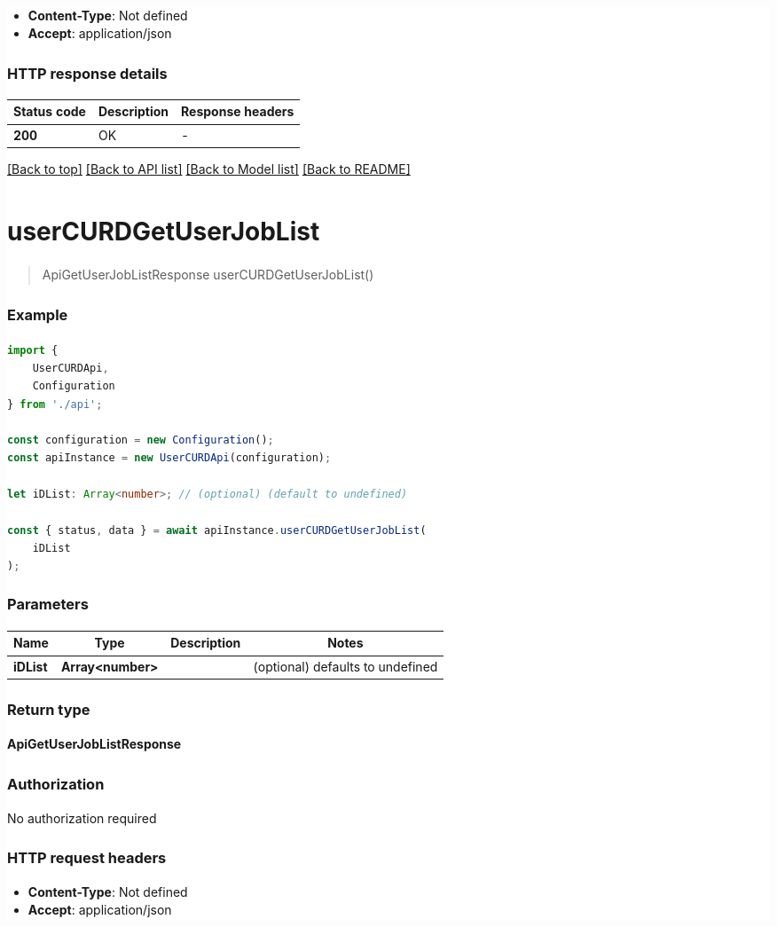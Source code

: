  - **Content-Type**: Not defined
 - **Accept**: application/json


### HTTP response details
| Status code | Description | Response headers |
|-------------|-------------|------------------|
|**200** | OK |  -  |

[[Back to top]](#) [[Back to API list]](../README.md#documentation-for-api-endpoints) [[Back to Model list]](../README.md#documentation-for-models) [[Back to README]](../README.md)

# **userCURDGetUserJobList**
> ApiGetUserJobListResponse userCURDGetUserJobList()


### Example

```typescript
import {
    UserCURDApi,
    Configuration
} from './api';

const configuration = new Configuration();
const apiInstance = new UserCURDApi(configuration);

let iDList: Array<number>; // (optional) (default to undefined)

const { status, data } = await apiInstance.userCURDGetUserJobList(
    iDList
);
```

### Parameters

|Name | Type | Description  | Notes|
|------------- | ------------- | ------------- | -------------|
| **iDList** | **Array&lt;number&gt;** |  | (optional) defaults to undefined|


### Return type

**ApiGetUserJobListResponse**

### Authorization

No authorization required

### HTTP request headers

 - **Content-Type**: Not defined
 - **Accept**: application/json
